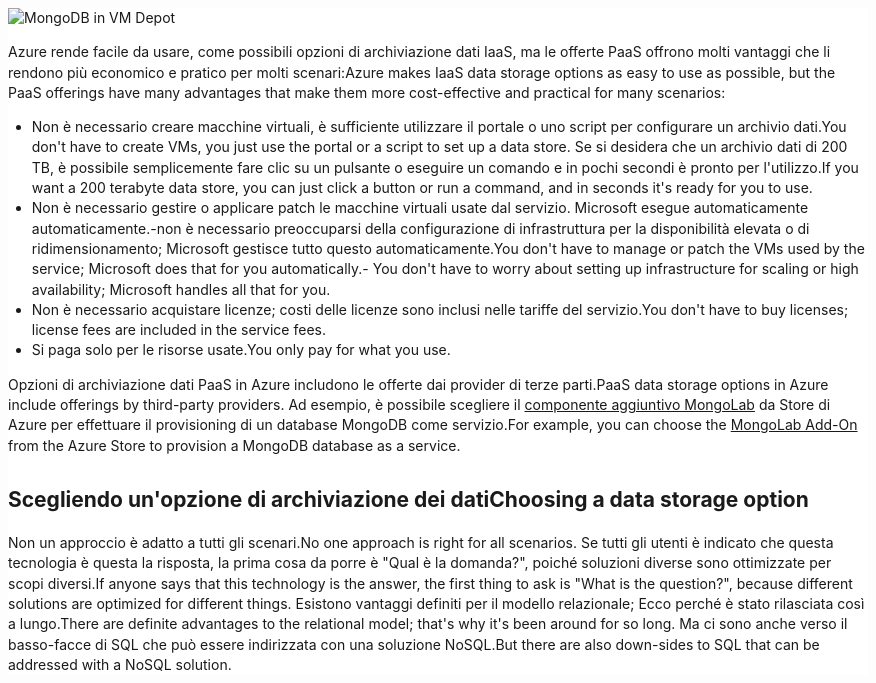 ![MongoDB in VM Depot](data-storage-options/_static/image7.png)

<span data-ttu-id="6f710-222">Azure rende facile da usare, come possibili opzioni di archiviazione dati IaaS, ma le offerte PaaS offrono molti vantaggi che li rendono più economico e pratico per molti scenari:</span><span class="sxs-lookup"><span data-stu-id="6f710-222">Azure makes IaaS data storage options as easy to use as possible, but the PaaS offerings have many advantages that make them more cost-effective and practical for many scenarios:</span></span>

- <span data-ttu-id="6f710-223">Non è necessario creare macchine virtuali, è sufficiente utilizzare il portale o uno script per configurare un archivio dati.</span><span class="sxs-lookup"><span data-stu-id="6f710-223">You don't have to create VMs, you just use the portal or a script to set up a data store.</span></span> <span data-ttu-id="6f710-224">Se si desidera che un archivio dati di 200 TB, è possibile semplicemente fare clic su un pulsante o eseguire un comando e in pochi secondi è pronto per l'utilizzo.</span><span class="sxs-lookup"><span data-stu-id="6f710-224">If you want a 200 terabyte data store, you can just click a button or run a command, and in seconds it's ready for you to use.</span></span>
- <span data-ttu-id="6f710-225">Non è necessario gestire o applicare patch le macchine virtuali usate dal servizio. Microsoft esegue automaticamente automaticamente.-non è necessario preoccuparsi della configurazione di infrastruttura per la disponibilità elevata o di ridimensionamento; Microsoft gestisce tutto questo automaticamente.</span><span class="sxs-lookup"><span data-stu-id="6f710-225">You don't have to manage or patch the VMs used by the service; Microsoft does that for you automatically.- You don't have to worry about setting up infrastructure for scaling or high availability; Microsoft handles all that for you.</span></span>
- <span data-ttu-id="6f710-226">Non è necessario acquistare licenze; costi delle licenze sono inclusi nelle tariffe del servizio.</span><span class="sxs-lookup"><span data-stu-id="6f710-226">You don't have to buy licenses; license fees are included in the service fees.</span></span>
- <span data-ttu-id="6f710-227">Si paga solo per le risorse usate.</span><span class="sxs-lookup"><span data-stu-id="6f710-227">You only pay for what you use.</span></span>

<span data-ttu-id="6f710-228">Opzioni di archiviazione dati PaaS in Azure includono le offerte dai provider di terze parti.</span><span class="sxs-lookup"><span data-stu-id="6f710-228">PaaS data storage options in Azure include offerings by third-party providers.</span></span> <span data-ttu-id="6f710-229">Ad esempio, è possibile scegliere il [componente aggiuntivo MongoLab](https://azure.microsoft.com/documentation/articles/store-mongolab-web-sites-dotnet-store-data-mongodb/) da Store di Azure per effettuare il provisioning di un database MongoDB come servizio.</span><span class="sxs-lookup"><span data-stu-id="6f710-229">For example, you can choose the [MongoLab Add-On](https://azure.microsoft.com/documentation/articles/store-mongolab-web-sites-dotnet-store-data-mongodb/) from the Azure Store to provision a MongoDB database as a service.</span></span>

## <a name="choosing-a-data-storage-option"></a><span data-ttu-id="6f710-230">Scegliendo un'opzione di archiviazione dei dati</span><span class="sxs-lookup"><span data-stu-id="6f710-230">Choosing a data storage option</span></span>

<span data-ttu-id="6f710-231">Non un approccio è adatto a tutti gli scenari.</span><span class="sxs-lookup"><span data-stu-id="6f710-231">No one approach is right for all scenarios.</span></span> <span data-ttu-id="6f710-232">Se tutti gli utenti è indicato che questa tecnologia è questa la risposta, la prima cosa da porre è "Qual è la domanda?", poiché soluzioni diverse sono ottimizzate per scopi diversi.</span><span class="sxs-lookup"><span data-stu-id="6f710-232">If anyone says that this technology is the answer, the first thing to ask is "What is the question?", because different solutions are optimized for different things.</span></span> <span data-ttu-id="6f710-233">Esistono vantaggi definiti per il modello relazionale; Ecco perché è stato rilasciata così a lungo.</span><span class="sxs-lookup"><span data-stu-id="6f710-233">There are definite advantages to the relational model; that's why it's been around for so long.</span></span> <span data-ttu-id="6f710-234">Ma ci sono anche verso il basso-facce di SQL che può essere indirizzata con una soluzione NoSQL.</span><span class="sxs-lookup"><span data-stu-id="6f710-234">But there are also down-sides to SQL that can be addressed with a NoSQL solution.</span></span>
